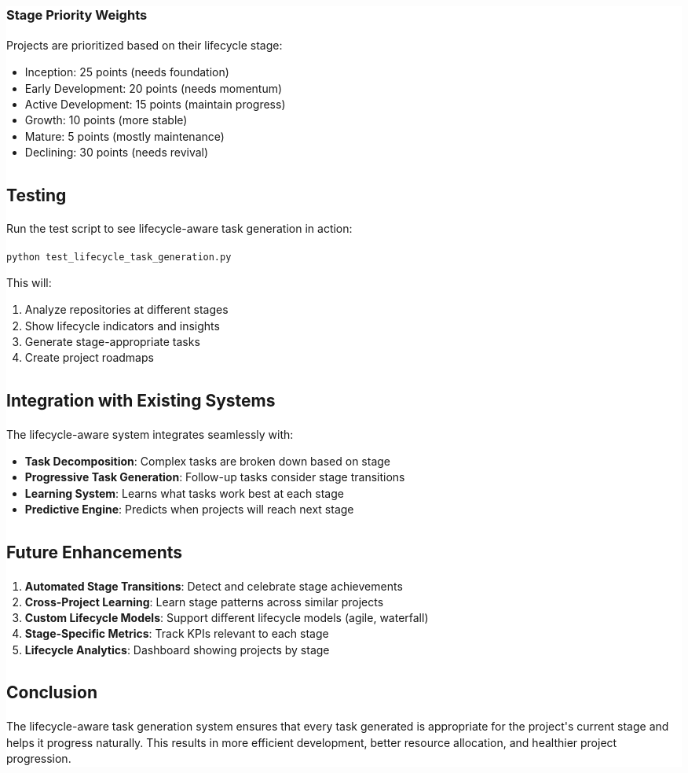 ### Stage Priority Weights
Projects are prioritized based on their lifecycle stage:
- Inception: 25 points (needs foundation)
- Early Development: 20 points (needs momentum)
- Active Development: 15 points (maintain progress)
- Growth: 10 points (more stable)
- Mature: 5 points (mostly maintenance)
- Declining: 30 points (needs revival)

## Testing

Run the test script to see lifecycle-aware task generation in action:
```bash
python test_lifecycle_task_generation.py
```

This will:
1. Analyze repositories at different stages
2. Show lifecycle indicators and insights
3. Generate stage-appropriate tasks
4. Create project roadmaps

## Integration with Existing Systems

The lifecycle-aware system integrates seamlessly with:
- **Task Decomposition**: Complex tasks are broken down based on stage
- **Progressive Task Generation**: Follow-up tasks consider stage transitions
- **Learning System**: Learns what tasks work best at each stage
- **Predictive Engine**: Predicts when projects will reach next stage

## Future Enhancements

1. **Automated Stage Transitions**: Detect and celebrate stage achievements
2. **Cross-Project Learning**: Learn stage patterns across similar projects
3. **Custom Lifecycle Models**: Support different lifecycle models (agile, waterfall)
4. **Stage-Specific Metrics**: Track KPIs relevant to each stage
5. **Lifecycle Analytics**: Dashboard showing projects by stage

## Conclusion

The lifecycle-aware task generation system ensures that every task generated is appropriate for the project's current stage and helps it progress naturally. This results in more efficient development, better resource allocation, and healthier project progression.